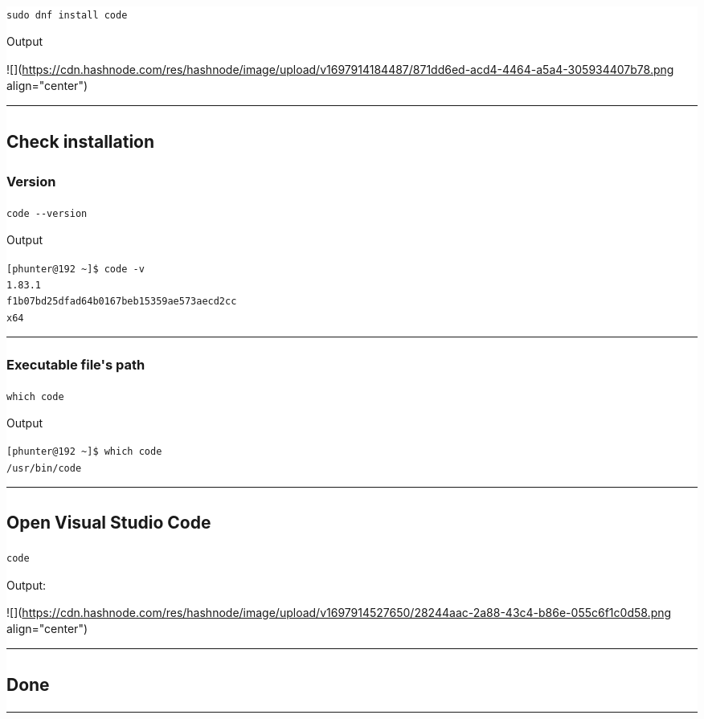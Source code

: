 ```plaintext
sudo dnf install code
```

Output

![](https://cdn.hashnode.com/res/hashnode/image/upload/v1697914184487/871dd6ed-acd4-4464-a5a4-305934407b78.png align="center")

---

## Check installation

### Version

```apache
code --version
```

Output

```plaintext
[phunter@192 ~]$ code -v
1.83.1
f1b07bd25dfad64b0167beb15359ae573aecd2cc
x64
```

---

### Executable file's path

```apache
which code
```

Output

```plaintext
[phunter@192 ~]$ which code
/usr/bin/code
```

---

## Open Visual Studio Code

```plaintext
code
```

Output:

![](https://cdn.hashnode.com/res/hashnode/image/upload/v1697914527650/28244aac-2a88-43c4-b86e-055c6f1c0d58.png align="center")

---

## Done

---